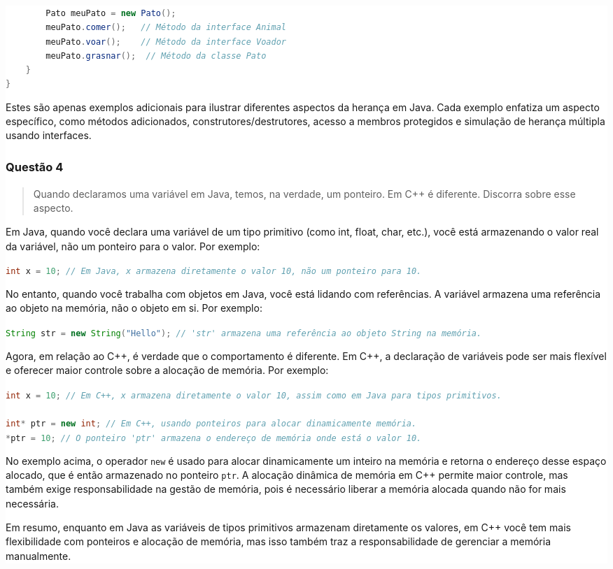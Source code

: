 ```java
        Pato meuPato = new Pato();
        meuPato.comer();   // Método da interface Animal
        meuPato.voar();    // Método da interface Voador
        meuPato.grasnar();  // Método da classe Pato
    }
}
```

Estes são apenas exemplos adicionais para ilustrar diferentes aspectos da herança em Java. Cada exemplo enfatiza um aspecto específico, como métodos adicionados, construtores/destrutores, acesso a membros protegidos e simulação de herança múltipla usando interfaces.

### Questão 4
>Quando declaramos uma variável em Java, temos, na verdade, um ponteiro. Em C++ é diferente. Discorra sobre esse aspecto. 

Em Java, quando você declara uma variável de um tipo primitivo (como int, float, char, etc.), você está armazenando o valor real da variável, não um ponteiro para o valor. Por exemplo:

```java
int x = 10; // Em Java, x armazena diretamente o valor 10, não um ponteiro para 10.
```

No entanto, quando você trabalha com objetos em Java, você está lidando com referências. A variável armazena uma referência ao objeto na memória, não o objeto em si. Por exemplo:

```java
String str = new String("Hello"); // 'str' armazena uma referência ao objeto String na memória.
```

Agora, em relação ao C++, é verdade que o comportamento é diferente. Em C++, a declaração de variáveis pode ser mais flexível e oferecer maior controle sobre a alocação de memória. Por exemplo:

```cpp
int x = 10; // Em C++, x armazena diretamente o valor 10, assim como em Java para tipos primitivos.

int* ptr = new int; // Em C++, usando ponteiros para alocar dinamicamente memória.
*ptr = 10; // O ponteiro 'ptr' armazena o endereço de memória onde está o valor 10.
```

No exemplo acima, o operador `new` é usado para alocar dinamicamente um inteiro na memória e retorna o endereço desse espaço alocado, que é então armazenado no ponteiro `ptr`. A alocação dinâmica de memória em C++ permite maior controle, mas também exige responsabilidade na gestão de memória, pois é necessário liberar a memória alocada quando não for mais necessária.

Em resumo, enquanto em Java as variáveis de tipos primitivos armazenam diretamente os valores, em C++ você tem mais flexibilidade com ponteiros e alocação de memória, mas isso também traz a responsabilidade de gerenciar a memória manualmente.
